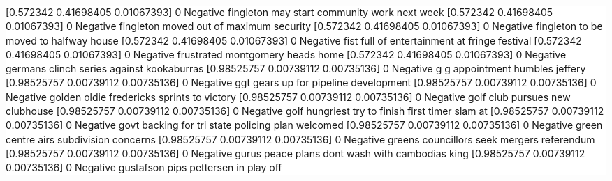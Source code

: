 [0.572342   0.41698405 0.01067393]
0
Negative
fingleton may start community work next week
[0.572342   0.41698405 0.01067393]
0
Negative
fingleton moved out of maximum security
[0.572342   0.41698405 0.01067393]
0
Negative
fingleton to be moved to halfway house
[0.572342   0.41698405 0.01067393]
0
Negative
fist full of entertainment at fringe festival
[0.572342   0.41698405 0.01067393]
0
Negative
frustrated montgomery heads home
[0.572342   0.41698405 0.01067393]
0
Negative
germans clinch series against kookaburras
[0.98525757 0.00739112 0.00735136]
0
Negative
g g appointment humbles jeffery
[0.98525757 0.00739112 0.00735136]
0
Negative
ggt gears up for pipeline development
[0.98525757 0.00739112 0.00735136]
0
Negative
golden oldie fredericks sprints to victory
[0.98525757 0.00739112 0.00735136]
0
Negative
golf club pursues new clubhouse
[0.98525757 0.00739112 0.00735136]
0
Negative
golf hungriest try to finish first timer slam at
[0.98525757 0.00739112 0.00735136]
0
Negative
govt backing for tri state policing plan welcomed
[0.98525757 0.00739112 0.00735136]
0
Negative
green centre airs subdivision concerns
[0.98525757 0.00739112 0.00735136]
0
Negative
greens councillors seek mergers referendum
[0.98525757 0.00739112 0.00735136]
0
Negative
gurus peace plans dont wash with cambodias king
[0.98525757 0.00739112 0.00735136]
0
Negative
gustafson pips pettersen in play off
